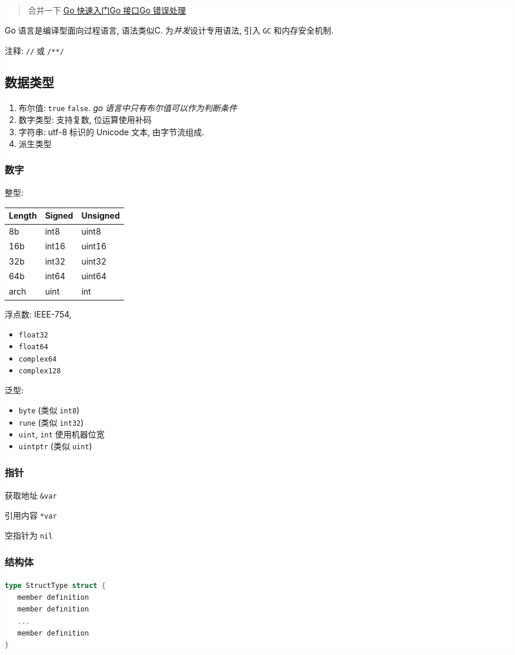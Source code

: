 > 合并一下 [Go 快速入门](Go%20快速入门.md)[Go 接口](Go%20接口.md)[Go 错误处理](Go%20错误处理.md)

Go 语言是编译型面向过程语言, 语法类似C. 为*并发*设计专用语法, 引入 `GC` 和内存安全机制.

注释: `//` 或 `/**/`

## 数据类型

1. 布尔值: `true` `false`. *go 语言中只有布尔值可以作为判断条件*
2. 数字类型: 支持复数, 位运算使用补码
3. 字符串: utf-8 标识的 Unicode 文本, 由字节流组成.
4. 派生类型

### 数字

整型:

| Length | Signed | Unsigned |
| ------ | ------ | -------- |
| 8b     | int8   | uint8    |
| 16b    | int16  | uint16   |
| 32b    | int32  | uint32   |
| 64b    | int64  | uint64   |
| arch   | uint   | int         |

浮点数: IEEE-754, 
- `float32`
- `float64`
- `complex64`
- `complex128`

泛型: 
- `byte` (类似 `int8`)
- `rune` (类似 `int32`)
- `uint`, `int` 使用机器位宽
- `uintptr` (类似 `uint`)

### 指针

获取地址 `&var`

引用内容 `*var`

空指针为 `nil`

### 结构体

```go
type StructType struct {
   member definition
   member definition
   ...
   member definition
}
```
